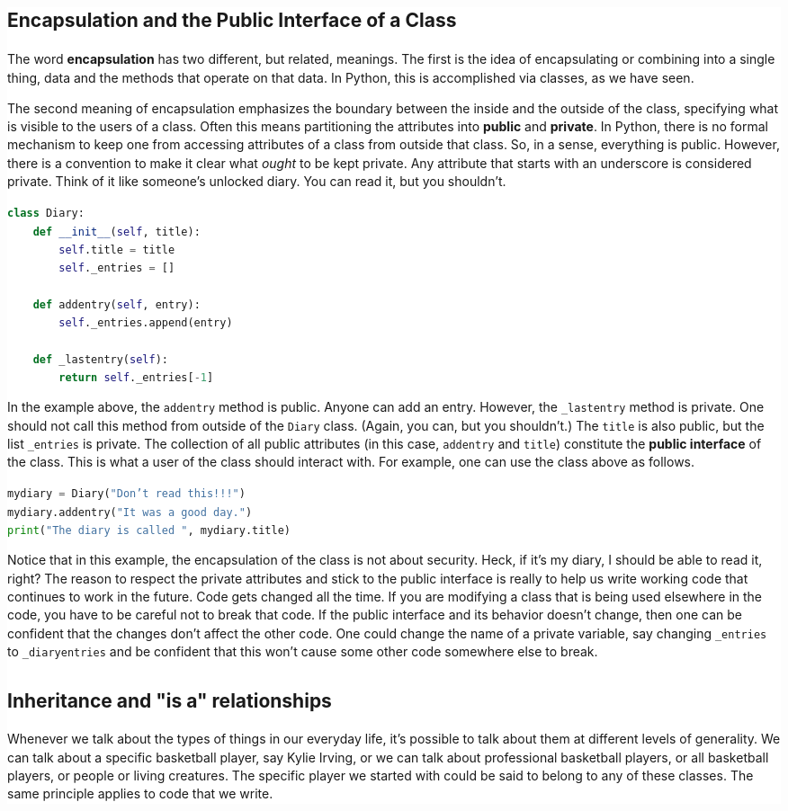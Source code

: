 ## Encapsulation and the Public Interface of a Class

The word **encapsulation** has two different, but related, meanings.  The first is the idea of encapsulating or combining into a single thing, data and the methods that operate on that data.  In Python, this is accomplished via classes, as we have seen.  

The second meaning of encapsulation emphasizes the boundary between the inside and the outside of the class, specifying what is visible to the users of a class.  Often this means partitioning the attributes into **public** and **private**.  In Python, there is no formal mechanism to keep one from accessing attributes of a class from outside that class.  So, in a sense, everything is public.  However, there is a convention to make it clear what *ought* to be kept private.  Any attribute that starts with an underscore is considered private.  Think of it like someone’s unlocked diary.  You can read it, but you shouldn’t.

```python {cmd id="diary"}
class Diary:
    def __init__(self, title):
        self.title = title
        self._entries = []

    def addentry(self, entry):
        self._entries.append(entry)

    def _lastentry(self):
        return self._entries[-1]
```

In the example above, the `addentry` method is public.  Anyone can add an entry.  However, the `_lastentry` method is private.  One should not call this method from outside of the `Diary` class. (Again, you can, but you shouldn’t.)  The `title` is also public, but the list `_entries` is private.  The collection of all public attributes (in this case, `addentry` and `title`) constitute the **public interface** of the class.  This is what a user of the class should interact with.  For example, one can use the class above as follows.

```python {cmd continue="diary"}
mydiary = Diary("Don’t read this!!!")
mydiary.addentry("It was a good day.")
print("The diary is called ", mydiary.title)
```

Notice that in this example, the encapsulation of the class is not about security.  Heck, if it’s my diary, I should be able to read it, right?  The reason to respect the private attributes and stick to the public interface is really to help us write working code that continues to work in the future.  Code gets changed all the time.  If you are modifying a class that is being used elsewhere in the code, you have to be careful not to break that code.  If the public interface and its behavior doesn’t change, then one can be confident that the changes don’t affect the other code.  One could change the name of a private variable, say changing `_entries` to `_diaryentries` and be confident that this won’t cause some other code somewhere else to break.

## Inheritance and "is a" relationships

Whenever we talk about the types of things in our everyday life, it’s possible to talk about them at different levels of generality.  We can talk about a specific basketball player, say Kylie Irving, or we can talk about professional basketball players, or all basketball players, or people or living creatures.  The specific player we started with could be said to belong to any of these classes.  The same principle applies to code that we write.  
